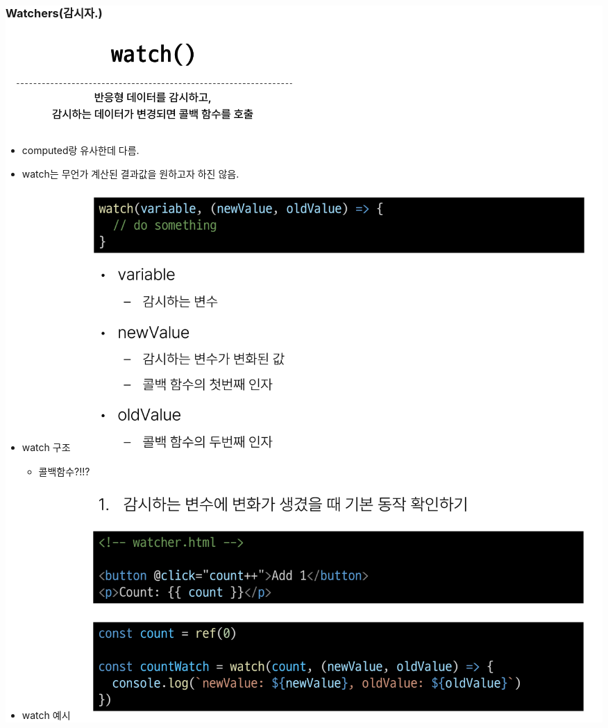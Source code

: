 ### Watchers(감시자.)

<img src="1106_1109_assets/2023-11-11-09-23-32-image.png" title="" alt="" width="426">

- computed랑 유사한데 다름.

- watch는 무언가 계산된 결과값을 원하고자 하진 않음.

- watch 구조
  ![](1106_1109_assets/2023-11-11-09-23-47-image.png)
  
  - 콜백함수?!!?

- watch 예시
  ![](1106_1109_assets/2023-11-11-09-24-02-image.png)
  